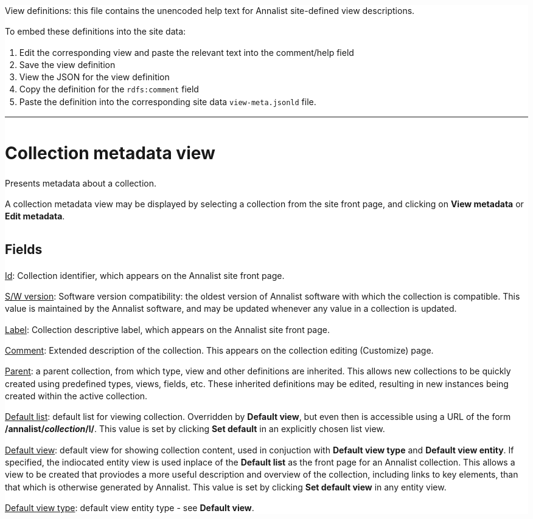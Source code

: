 View definitions:  this file contains the unencoded help text for Annalist site-defined view descriptions.

To embed these definitions into the site data:

1. Edit the corresponding view and paste the relevant text into the comment/help field
2. Save the view definition
3. View the JSON for the view definition
4. Copy the definition for the `rdfs:comment` field
5. Paste the definition into the corresponding site data `view-meta.jsonld` file.

----

# Collection metadata view

Presents metadata about a collection.

A collection metadata view may be displayed by selecting a collection from the site front page, and clicking on **View metadata** or **Edit metadata**.

## Fields

[Id](/annalist/c/_annalist_site/d/_field/Entity_id/):
Collection identifier, which appears on the Annalist site front page.
 
[S/W version](/annalist/c/_annalist_site/d/_field/.../):
Software version compatibility:  the oldest version of Annalist software with which the collection is compatible.  This value is maintained by the Annalist software, and may be updated whenever any value in a collection is updated.

[Label](/annalist/c/_annalist_site/d/_field/Entity_label/):
Collection descriptive label, which appears on the Annalist site front page.

[Comment](/annalist/c/_annalist_site/d/_field/Entity_comment/):
Extended description of the collection.  This appears on the collection editing (Customize) page.

[Parent](/annalist/c/_annalist_site/d/_field/Coll_parent/):
a parent collection, from which type, view and other definitions are inherited.  This allows new collections to be quickly created using predefined types, views, fields, etc.  These inherited definitions may be edited, resulting in new instances being created within the active collection.

[Default list](/annalist/c/_annalist_site/d/_field/Coll_default_list_id/):
default list for viewing collection.  Overridden by **Default view**, but even then is accessible using a URL of the form **/annalist/*collection*/l/**.  This value is set by clicking **Set default** in an explicitly chosen list view.

[Default view](/annalist/c/_annalist_site/d/_field/Coll_default_view_id/):
default view for showing collection content, used in conjuction with **Default view type** and **Default view entity**.  If specified, the indiocated entity view is used inplace of the **Default list** as the front page for an Annalist collection.  This allows a view to be created that proviodes a more useful description and overview of the collection, including links to key elements, than that which is otherwise generated by Annalist.  This value is set by clicking **Set default view** in any entity view.

[Default view type](/annalist/c/_annalist_site/d/_field/.../):
default view entity type - see **Default view**.
